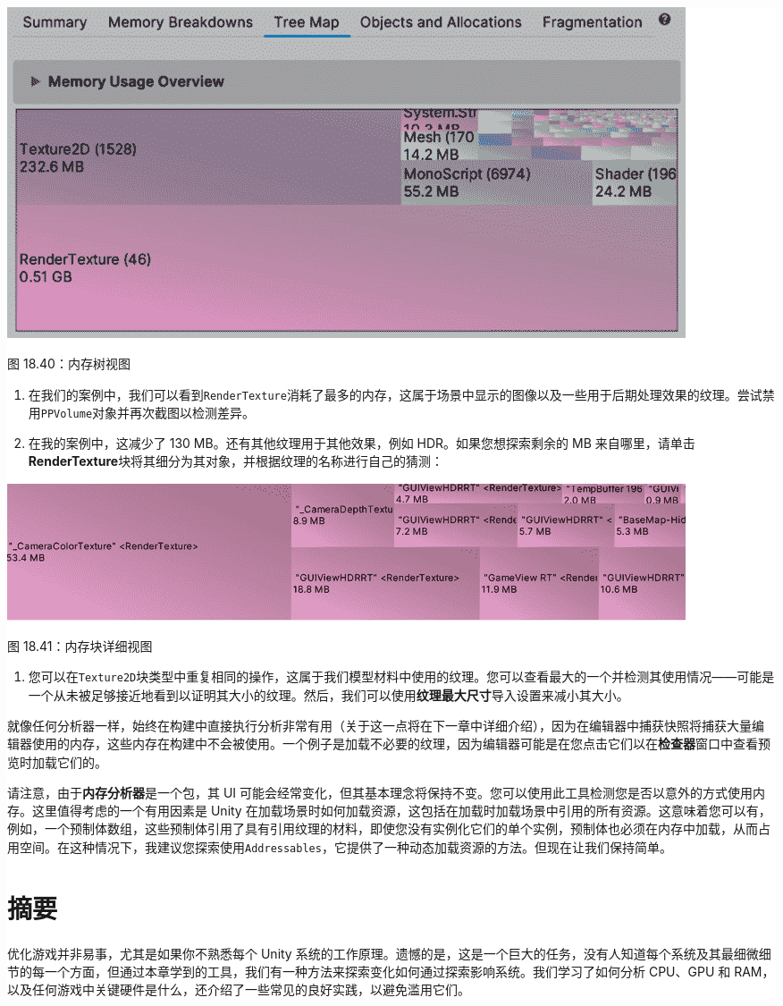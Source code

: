 ![](img/B18585_18_40.png)

图 18.40：内存树视图

1.  在我们的案例中，我们可以看到`RenderTexture`消耗了最多的内存，这属于场景中显示的图像以及一些用于后期处理效果的纹理。尝试禁用`PPVolume`对象并再次截图以检测差异。

1.  在我的案例中，这减少了 130 MB。还有其他纹理用于其他效果，例如 HDR。如果您想探索剩余的 MB 来自哪里，请单击**RenderTexture**块将其细分为其对象，并根据纹理的名称进行自己的猜测：

![包含应用程序描述的图片，自动生成](img/B18585_18_41.png)

图 18.41：内存块详细视图

1.  您可以在`Texture2D`块类型中重复相同的操作，这属于我们模型材料中使用的纹理。您可以查看最大的一个并检测其使用情况——可能是一个从未被足够接近地看到以证明其大小的纹理。然后，我们可以使用**纹理最大尺寸**导入设置来减小其大小。

就像任何分析器一样，始终在构建中直接执行分析非常有用（关于这一点将在下一章中详细介绍），因为在编辑器中捕获快照将捕获大量编辑器使用的内存，这些内存在构建中不会被使用。一个例子是加载不必要的纹理，因为编辑器可能是在您点击它们以在**检查器**窗口中查看预览时加载它们的。

请注意，由于**内存分析器**是一个包，其 UI 可能会经常变化，但其基本理念将保持不变。您可以使用此工具检测您是否以意外的方式使用内存。这里值得考虑的一个有用因素是 Unity 在加载场景时如何加载资源，这包括在加载时加载场景中引用的所有资源。这意味着您可以有，例如，一个预制体数组，这些预制体引用了具有引用纹理的材料，即使您没有实例化它们的单个实例，预制体也必须在内存中加载，从而占用空间。在这种情况下，我建议您探索使用`Addressables`，它提供了一种动态加载资源的方法。但现在让我们保持简单。

# 摘要

优化游戏并非易事，尤其是如果你不熟悉每个 Unity 系统的工作原理。遗憾的是，这是一个巨大的任务，没有人知道每个系统及其最细微细节的每一个方面，但通过本章学到的工具，我们有一种方法来探索变化如何通过探索影响系统。我们学习了如何分析 CPU、GPU 和 RAM，以及任何游戏中关键硬件是什么，还介绍了一些常见的良好实践，以避免滥用它们。
